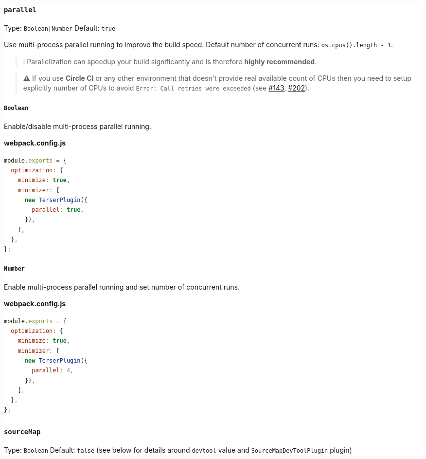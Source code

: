 ### `parallel`

Type: `Boolean|Number`
Default: `true`

Use multi-process parallel running to improve the build speed.
Default number of concurrent runs: `os.cpus().length - 1`.

> ℹ️ Parallelization can speedup your build significantly and is therefore **highly recommended**.

> ⚠️ If you use **Circle CI** or any other environment that doesn't provide real available count of CPUs then you need to setup explicitly number of CPUs to avoid `Error: Call retries were exceeded` (see [#143](https://github.com/webpack-contrib/terser-webpack-plugin/issues/143), [#202](https://github.com/webpack-contrib/terser-webpack-plugin/issues/202)).

#### `Boolean`

Enable/disable multi-process parallel running.

**webpack.config.js**

```js
module.exports = {
  optimization: {
    minimize: true,
    minimizer: [
      new TerserPlugin({
        parallel: true,
      }),
    ],
  },
};
```

#### `Number`

Enable multi-process parallel running and set number of concurrent runs.

**webpack.config.js**

```js
module.exports = {
  optimization: {
    minimize: true,
    minimizer: [
      new TerserPlugin({
        parallel: 4,
      }),
    ],
  },
};
```

### `sourceMap`

Type: `Boolean`
Default: `false` (see below for details around `devtool` value and `SourceMapDevToolPlugin` plugin)

